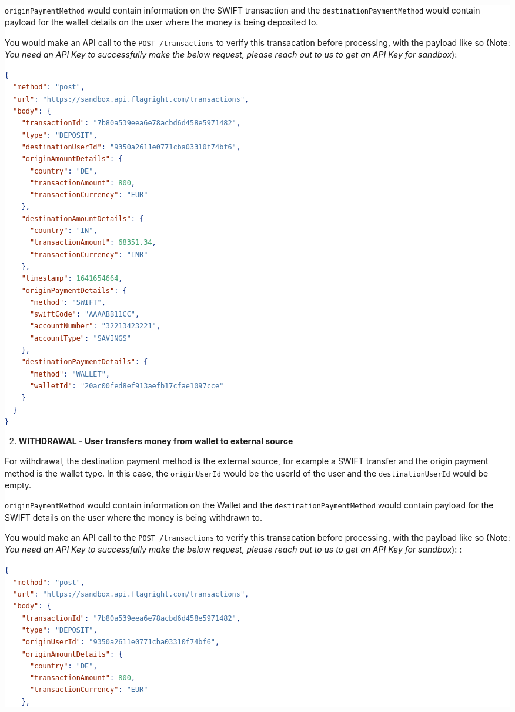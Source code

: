 `originPaymentMethod` would contain information on the SWIFT transaction and the `destinationPaymentMethod` would contain payload for the wallet details on the user where the money is being deposited to.

You would make an API call to the `POST /transactions` to verify this transacation before processing, with the payload like so (Note: _You need an API Key to successfully make the below request, please reach out to us to get an API Key for sandbox_):

```json http
{
  "method": "post",
  "url": "https://sandbox.api.flagright.com/transactions",
  "body": {
    "transactionId": "7b80a539eea6e78acbd6d458e5971482",
    "type": "DEPOSIT",
    "destinationUserId": "9350a2611e0771cba03310f74bf6",
    "originAmountDetails": {
      "country": "DE",
      "transactionAmount": 800,
      "transactionCurrency": "EUR"
    },
    "destinationAmountDetails": {
      "country": "IN",
      "transactionAmount": 68351.34,
      "transactionCurrency": "INR"
    },
    "timestamp": 1641654664,
    "originPaymentDetails": {
      "method": "SWIFT",
      "swiftCode": "AAAABB11CC",
      "accountNumber": "32213423221",
      "accountType": "SAVINGS"
    },
    "destinationPaymentDetails": {
      "method": "WALLET",
      "walletId": "20ac00fed8ef913aefb17cfae1097cce"
    }
  }
}
```

2. **WITHDRAWAL - User transfers money from wallet to external source**

For withdrawal, the destination payment method is the external source, for example a SWIFT transfer and the origin payment method is the wallet type. In this case, the `originUserId` would be the userId of the user and the `destinationUserId` would be empty.

`originPaymentMethod` would contain information on the Wallet and the `destinationPaymentMethod` would contain payload for the SWIFT details on the user where the money is being withdrawn to.

You would make an API call to the `POST /transactions` to verify this transacation before processing, with the payload like so (Note: _You need an API Key to successfully make the below request, please reach out to us to get an API Key for sandbox_): :

```json http
{
  "method": "post",
  "url": "https://sandbox.api.flagright.com/transactions",
  "body": {
    "transactionId": "7b80a539eea6e78acbd6d458e5971482",
    "type": "DEPOSIT",
    "originUserId": "9350a2611e0771cba03310f74bf6",
    "originAmountDetails": {
      "country": "DE",
      "transactionAmount": 800,
      "transactionCurrency": "EUR"
    },
```